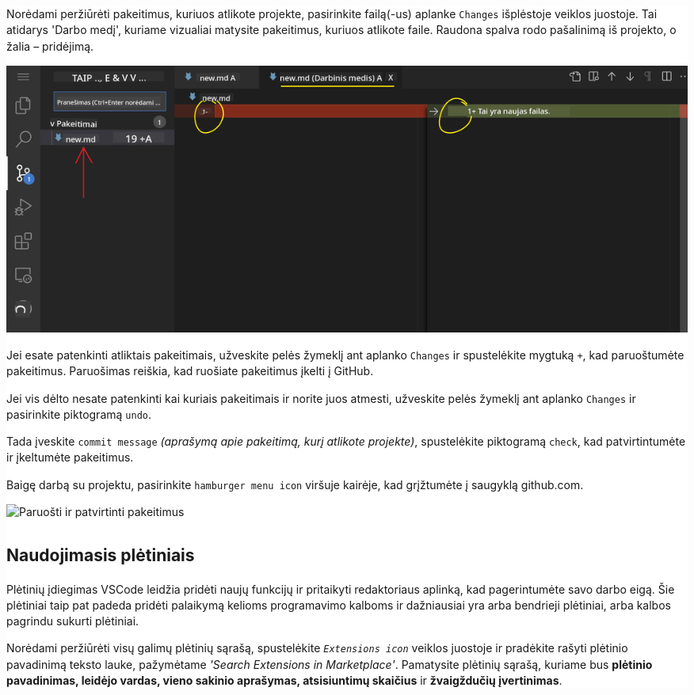 Norėdami peržiūrėti pakeitimus, kuriuos atlikote projekte, pasirinkite failą(-us) aplanke `Changes` išplėstoje veiklos juostoje. Tai atidarys 'Darbo medį', kuriame vizualiai matysite pakeitimus, kuriuos atlikote faile. Raudona spalva rodo pašalinimą iš projekto, o žalia – pridėjimą.

![Peržiūrėti pakeitimus](../../../../translated_images/working-tree.c58eec08e6335c79cc708c0c220c0b7fea61514bd3c7fb7471905a864aceac7c.lt.png)

Jei esate patenkinti atliktais pakeitimais, užveskite pelės žymeklį ant aplanko `Changes` ir spustelėkite mygtuką `+`, kad paruoštumėte pakeitimus. Paruošimas reiškia, kad ruošiate pakeitimus įkelti į GitHub.

Jei vis dėlto nesate patenkinti kai kuriais pakeitimais ir norite juos atmesti, užveskite pelės žymeklį ant aplanko `Changes` ir pasirinkite piktogramą `undo`.

Tada įveskite `commit message` _(aprašymą apie pakeitimą, kurį atlikote projekte)_, spustelėkite piktogramą `check`, kad patvirtintumėte ir įkeltumėte pakeitimus.

Baigę darbą su projektu, pasirinkite `hamburger menu icon` viršuje kairėje, kad grįžtumėte į saugyklą github.com.

![Paruošti ir patvirtinti pakeitimus](../../../../8-code-editor/images/edit-vscode.dev.gif)

## Naudojimasis plėtiniais

Plėtinių įdiegimas VSCode leidžia pridėti naujų funkcijų ir pritaikyti redaktoriaus aplinką, kad pagerintumėte savo darbo eigą. Šie plėtiniai taip pat padeda pridėti palaikymą kelioms programavimo kalboms ir dažniausiai yra arba bendrieji plėtiniai, arba kalbos pagrindu sukurti plėtiniai.

Norėdami peržiūrėti visų galimų plėtinių sąrašą, spustelėkite _`Extensions icon`_ veiklos juostoje ir pradėkite rašyti plėtinio pavadinimą teksto lauke, pažymėtame _'Search Extensions in Marketplace'_.
Pamatysite plėtinių sąrašą, kuriame bus **plėtinio pavadinimas, leidėjo vardas, vieno sakinio aprašymas, atsisiuntimų skaičius** ir **žvaigždučių įvertinimas**.
